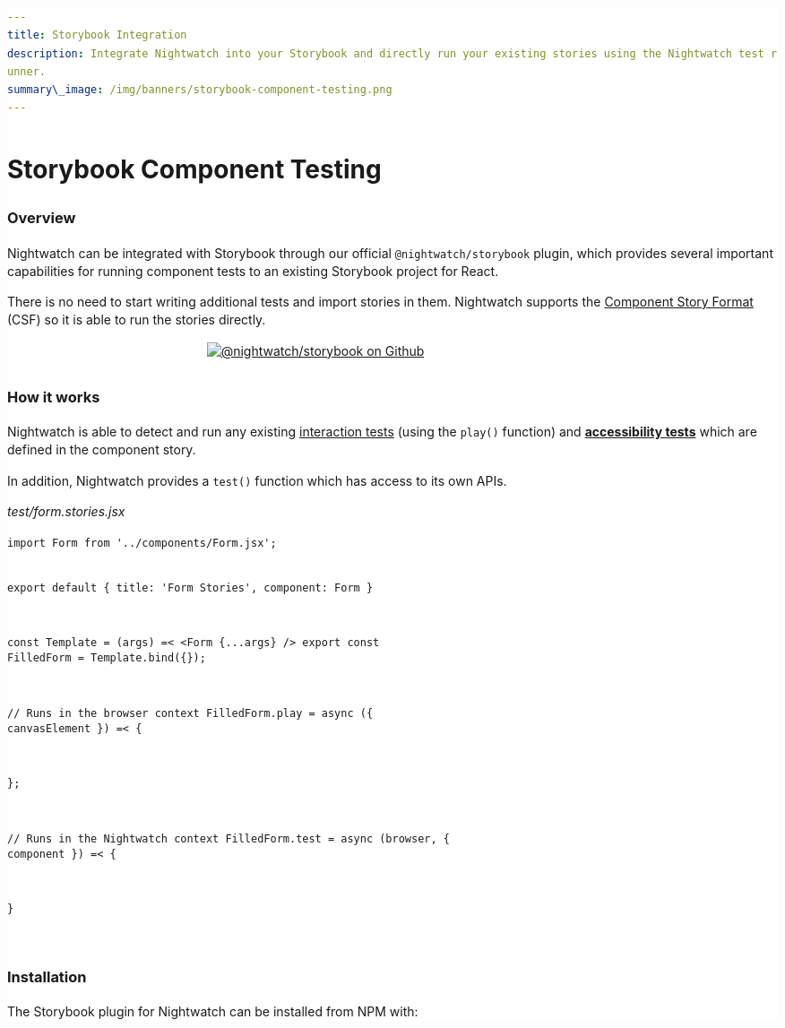 ```yaml
---
title: Storybook Integration
description: Integrate Nightwatch into your Storybook and directly run your existing stories using the Nightwatch test runner.
summary\_image: /img/banners/storybook-component-testing.png
---
```


<div class="page-header"><h1>Storybook Component Testing</h1></div>

### Overview

Nightwatch can be integrated with Storybook through our official `@nightwatch/storybook` plugin, which provides several important capabilities for running component tests to an existing Storybook project for React. 

There is no need to start writing additional tests and import stories in them. Nightwatch supports the [Component Story Format][1] (CSF) so it is able to run the stories directly.

<div style="text-align: center; max-width: 80%; margin-bottom: 30px; ">
<a href="https://github.com/nightwatchjs/nightwatch-storybook-plugin"><img class="github-embed" src="https://opengraph.githubassets.com/default/nightwatchjs/nightwatch-storybook-plugin" alt="@nightwatch/storybook on Github" /></a>
</div>

### How it works
Nightwatch is able to detect and run any existing [interaction tests][2] (using the `play()` function) and **[accessibility tests][3]** which are defined in the component story.

In addition, Nightwatch provides a `test()` function which has access to its own APIs. 

<div class="sample-test"><i>test/form.stories.jsx</i><pre class="line-numbers language-javascript"><code class="language-javascript">import Form from '../components/Form.jsx';

export default {
  title: 'Form Stories',
  component: Form
}

const Template = (args) =&lt; &lt;Form {...args} /&gt;
export const FilledForm = Template.bind({});

// Runs in the browser context
FilledForm.play = async ({ canvasElement }) =&lt; {

};

// Runs in the Nightwatch context
FilledForm.test = async (browser, { component }) =&lt; {

}

</code></pre></div>

### Installation

The Storybook plugin for Nightwatch can be installed from NPM with:


[1]:	https://storybook.js.org/docs/react/api/csf
[2]:	https://storybook.js.org/docs/react/writing-tests/interaction-testing
[3]:	https://storybook.js.org/docs/react/writing-tests/accessibility-testing
[4]:	https://storybook.js.org/docs/react/get-started/install
[5]:	https://storybook.js.org/addons/@storybook/addon-interactions/
[6]:	https://storybook.js.org/addons/@storybook/addon-a11y
[7]:	https://storybook.js.org/addons/@storybook/testing-react
[8]:	https://storybook.js.org/docs/react/writing-tests/interaction-testing
[9]:	https://storybook.js.org/docs/react/writing-stories/play-function
[10]:	https://storybook.js.org/docs/react/writing-tests/test-runner#test-hook-api-experimental
[11]:	https://storybook.js.org/docs/react/writing-tests/accessibility-testing
[12]:	https://storybook.js.org/docs/react/api/csf
[13]:	https://storybook.js.org/blog/component-story-format-3-0/
[14]:	https://nightwatchjs.org/blog/introducing-component-testing-in-nightwatch/